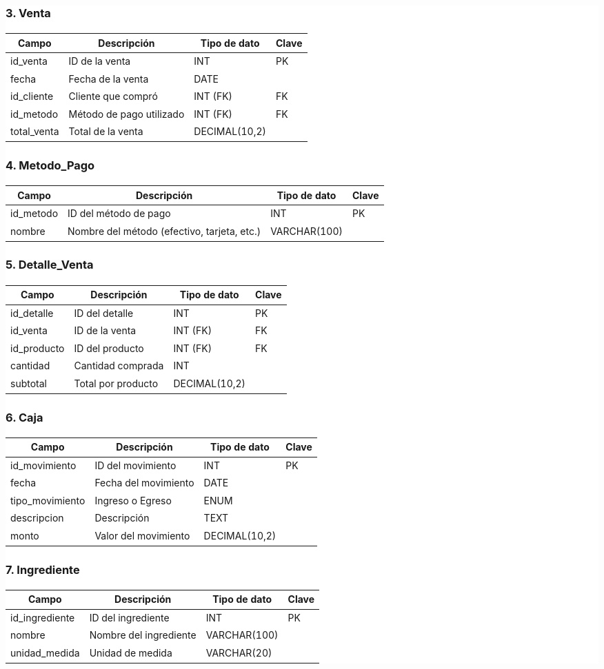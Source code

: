 ### 3. Venta

| Campo        | Descripción              | Tipo de dato  | Clave |
| ------------ | ------------------------ | ------------- | ----- |
| id\_venta    | ID de la venta           | INT           | PK    |
| fecha        | Fecha de la venta        | DATE          |       |
| id\_cliente  | Cliente que compró       | INT (FK)      | FK    |
| id\_metodo   | Método de pago utilizado | INT (FK)      | FK    |
| total\_venta | Total de la venta        | DECIMAL(10,2) |       |

### 4. Metodo\_Pago

| Campo      | Descripción                                 | Tipo de dato | Clave |
| ---------- | ------------------------------------------- | ------------ | ----- |
| id\_metodo | ID del método de pago                       | INT          | PK    |
| nombre     | Nombre del método (efectivo, tarjeta, etc.) | VARCHAR(100) |       |

### 5. Detalle\_Venta

| Campo        | Descripción        | Tipo de dato  | Clave |
| ------------ | ------------------ | ------------- | ----- |
| id\_detalle  | ID del detalle     | INT           | PK    |
| id\_venta    | ID de la venta     | INT (FK)      | FK    |
| id\_producto | ID del producto    | INT (FK)      | FK    |
| cantidad     | Cantidad comprada  | INT           |       |
| subtotal     | Total por producto | DECIMAL(10,2) |       |

### 6. Caja

| Campo            | Descripción          | Tipo de dato  | Clave |
| ---------------- | -------------------- | ------------- | ----- |
| id\_movimiento   | ID del movimiento    | INT           | PK    |
| fecha            | Fecha del movimiento | DATE          |       |
| tipo\_movimiento | Ingreso o Egreso     | ENUM          |       |
| descripcion      | Descripción          | TEXT          |       |
| monto            | Valor del movimiento | DECIMAL(10,2) |       |

### 7. Ingrediente

| Campo           | Descripción            | Tipo de dato | Clave |
| --------------- | ---------------------- | ------------ | ----- |
| id\_ingrediente | ID del ingrediente     | INT          | PK    |
| nombre          | Nombre del ingrediente | VARCHAR(100) |       |
| unidad\_medida  | Unidad de medida       | VARCHAR(20)  |       |

